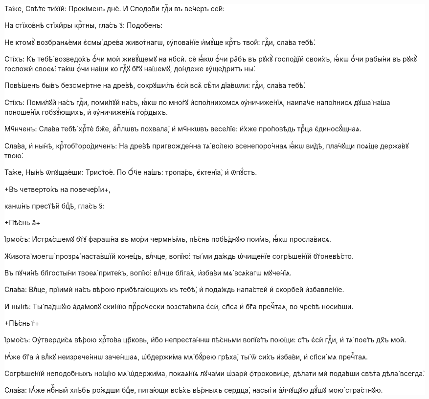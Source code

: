 Та́же, Свѣ́те ти́хїй: Прокі́менъ днѐ. И҆ Сподо́би гдⷭ҇и въ ве́черъ се́й:

На стїхо́внѣ стїхи̑ры крⷭ҇тны, гла́съ з҃: Подо́бенъ:

Не ктомꙋ̀ возбранѧ́еми є҆смы̀ дре́ва живо́тнагѡ, ᲂу҆пова́нїе и҆мꙋ́ще крⷭ҇тъ
тво́й: гдⷭ҇и, сла́ва тебѣ̀.

Сті́хъ: Къ тебѣ̀ возведо́хъ ѻ҆́чи моѝ живꙋ́щемꙋ на нб҃сѝ. сѐ ꙗ҆́кѡ ѻ҆́чи ра̑бъ
въ рꙋкꙋ̀ госпо́дїй свои́хъ, ꙗ҆́кѡ ѻ҆́чи рабы́ни въ рꙋкꙋ̀ госпожѝ своеѧ̀: та́кѡ
ѻ҆́чи на́ши ко гдⷭ҇ꙋ бг҃ꙋ на́шемꙋ, до́ндеже ᲂу҆ще́дритъ ны̀.

Повѣ́шенъ бы́въ безсме́ртне на дре́вѣ, сокрꙋши́лъ є҆сѝ всѧ̑ сѣ̑ти дїа́вѡли:
гдⷭ҇и, сла́ва тебѣ̀.

Сті́хъ: Поми́лꙋй на́съ гдⷭ҇и, поми́лꙋй на́съ, ꙗ҆́кѡ по мно́гꙋ и҆спо́лнихомсѧ
ᲂу҆ничиже́нїѧ, наипа́че напо́лнисѧ дꙋша̀ на́ша поноше́нїѧ гобзꙋ́ющихъ, и҆
ᲂу҆ничиже́нїѧ го́рдыхъ.

Мч҃нченъ: Сла́ва тебѣ̀ хрⷭ҇тѐ бж҃е, а҆пⷭ҇лѡвъ похвала̀, и҆ мч҃нкѡвъ весе́лїе:
и҆́хже про́повѣдь трⷪ҇ца є҆диносꙋ́щнаѧ.

Сла́ва, и҆ ны́нѣ, крⷭ҇тобг҃оро́диченъ: На дре́вѣ пригвожде́нна тѧ̀ во́лею
всенепоро́чнаѧ ꙗ҆́кѡ ви́дѣ, пла́чꙋщи поѧ́ще держа́вꙋ твою̀.

Та́же, Ны́нѣ ѿпꙋща́еши: Трист҃о́е. По Ѻ҆́ч҃е на́шъ: тропа́рь, є҆ктенїа̀, и҆
ѿпꙋ́стъ.

+Въ четверто́къ на повече́рїи+,

канѡ́нъ прест҃ѣ́й бцⷣѣ, гла́съ з҃:

+Пѣ́снь а҃+

І҆рмо́съ: И҆стрѧ́сшемꙋ бг҃ꙋ фараѡ́на въ мо́ри чермнѣ́мъ, пѣ́снь побѣ́днꙋю
пои́мъ, ꙗ҆́кѡ просла́висѧ.

Живота̀ моегѡ̀ прозрѧ̀ наста́вшїй коне́цъ, влⷣчце, вопїю̀: ты́ ми да́ждь
ѡ҆чище́нїе согрѣше́нїй бг҃оневѣ́сто.

Въ пꙋчи́нѣ бл҃госты́ни твоеѧ̀ прите́къ, вопїю̀: влⷣчце бл҃га́ѧ, и҆зба́ви мѧ̀
всѧ́кагѡ мꙋче́нїѧ.

Сла́ва: Влⷣце, прїимѝ на́съ вѣ́рою прибѣга́ющихъ къ тебѣ̀, и҆ пода́ждь
напа́стей и҆ скорбе́й и҆збавле́нїе.

И҆ ны́нѣ: Ты̀ па́дшꙋю а҆да́мовꙋ ски́нїю прⷪ҇ро́чески возста́вила є҆сѝ, сп҃са и҆
бг҃а пречⷭ҇таѧ, во чре́вѣ носи́вши.

+Пѣ́снь г҃+

І҆рмо́съ: Оу҆тверди́сѧ вѣ́рою хрⷭ҇то́ва цр҃ковь, и҆́бо непреста́ннѡ пѣ́сньми
вопїе́тъ пою́щи: ст҃ъ є҆сѝ гдⷭ҇и, и҆ тѧ̀ пое́тъ дх҃ъ мо́й.

Ꙗ҆́же бг҃а и҆ влⷣкꙋ неизрече́ннѡ заче́ншаѧ, ѡ҆бдержи́ма мѧ̀ бꙋ́рею грѣха̀, ты̀
ѿ си́хъ и҆зба́ви, и҆ сп҃си́ мѧ пречⷭ҇таѧ.

Согрѣше́нїй неподо́бныхъ но́щїю мѧ̀ ѡ҆держи́ма, покаѧ́нїѧ лꙋча́ми ѡ҆зарѝ
ѻ҆трокови́це, дѣ́лати мѝ пода́вши свѣ́та дѣла̀ всегда̀.

Сла́ва: Ꙗ҆́же нбⷭ҇ный хлѣ́бъ ро́ждши бцⷣе, пита́ющи всѣ́хъ вѣ́рныхъ сердца̀,
насы́ти а҆́лчꙋщꙋю дꙋ́шꙋ мою̀ стра́стнꙋю.
